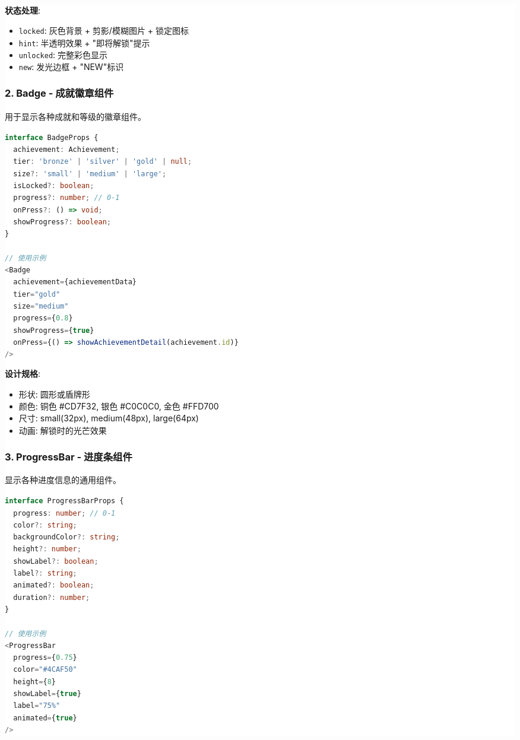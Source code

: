 **状态处理**:
- `locked`: 灰色背景 + 剪影/模糊图片 + 锁定图标
- `hint`: 半透明效果 + "即将解锁"提示
- `unlocked`: 完整彩色显示
- `new`: 发光边框 + "NEW"标识

### 2. Badge - 成就徽章组件

用于显示各种成就和等级的徽章组件。

```typescript
interface BadgeProps {
  achievement: Achievement;
  tier: 'bronze' | 'silver' | 'gold' | null;
  size?: 'small' | 'medium' | 'large';
  isLocked?: boolean;
  progress?: number; // 0-1
  onPress?: () => void;
  showProgress?: boolean;
}

// 使用示例
<Badge
  achievement={achievementData}
  tier="gold"
  size="medium"
  progress={0.8}
  showProgress={true}
  onPress={() => showAchievementDetail(achievement.id)}
/>
```

**设计规格**:
- 形状: 圆形或盾牌形
- 颜色: 铜色 #CD7F32, 银色 #C0C0C0, 金色 #FFD700
- 尺寸: small(32px), medium(48px), large(64px)
- 动画: 解锁时的光芒效果

### 3. ProgressBar - 进度条组件

显示各种进度信息的通用组件。

```typescript
interface ProgressBarProps {
  progress: number; // 0-1
  color?: string;
  backgroundColor?: string;
  height?: number;
  showLabel?: boolean;
  label?: string;
  animated?: boolean;
  duration?: number;
}

// 使用示例
<ProgressBar
  progress={0.75}
  color="#4CAF50"
  height={8}
  showLabel={true}
  label="75%"
  animated={true}
/>
```
